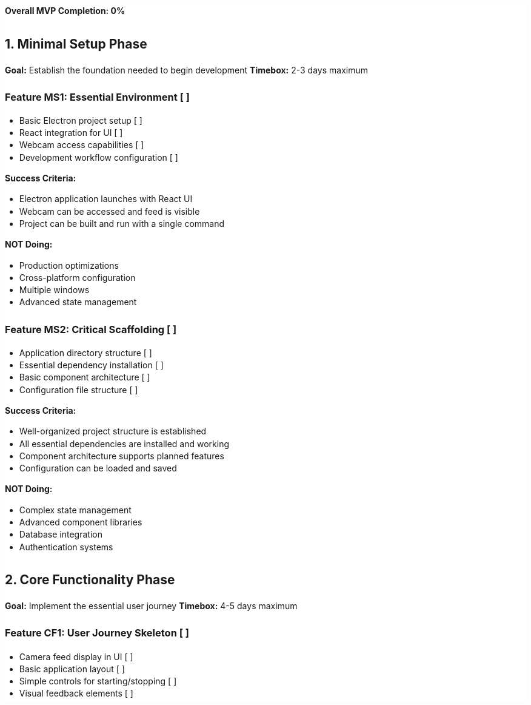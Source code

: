 **Overall MVP Completion: 0%**

## 1. Minimal Setup Phase

**Goal:** Establish the foundation needed to begin development
**Timebox:** 2-3 days maximum

### Feature MS1: Essential Environment [ ]

* Basic Electron project setup [ ]
* React integration for UI [ ]
* Webcam access capabilities [ ]
* Development workflow configuration [ ]

**Success Criteria:**
- Electron application launches with React UI
- Webcam can be accessed and feed is visible
- Project can be built and run with a single command

**NOT Doing:**
- Production optimizations
- Cross-platform configuration
- Multiple windows
- Advanced state management

### Feature MS2: Critical Scaffolding [ ]

* Application directory structure [ ]
* Essential dependency installation [ ]
* Basic component architecture [ ]
* Configuration file structure [ ]

**Success Criteria:**
- Well-organized project structure is established
- All essential dependencies are installed and working
- Component architecture supports planned features
- Configuration can be loaded and saved

**NOT Doing:**
- Complex state management
- Advanced component libraries
- Database integration
- Authentication systems

## 2. Core Functionality Phase

**Goal:** Implement the essential user journey
**Timebox:** 4-5 days maximum

### Feature CF1: User Journey Skeleton [ ]

* Camera feed display in UI [ ]
* Basic application layout [ ]
* Simple controls for starting/stopping [ ]
* Visual feedback elements [ ]
